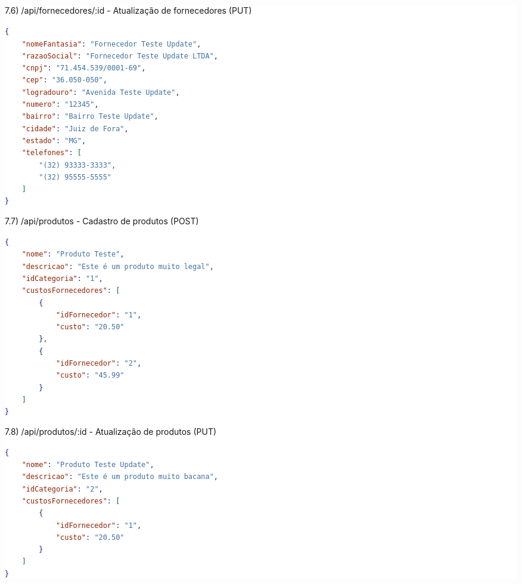 7.6) /api/fornecedores/:id - Atualização de fornecedores (PUT)

```json
{
    "nomeFantasia": "Fornecedor Teste Update",
    "razaoSocial": "Fornecedor Teste Update LTDA",
    "cnpj": "71.454.539/0001-69",
    "cep": "36.050-050",
    "logradouro": "Avenida Teste Update",
    "numero": "12345",
    "bairro": "Bairro Teste Update",
    "cidade": "Juiz de Fora",
    "estado": "MG",
    "telefones": [
        "(32) 93333-3333",
        "(32) 95555-5555"
    ]
}
```

7.7) /api/produtos - Cadastro de produtos (POST)

```json
{
    "nome": "Produto Teste",
    "descricao": "Este é um produto muito legal",
    "idCategoria": "1",
    "custosFornecedores": [
        {
            "idFornecedor": "1",
            "custo": "20.50"
        },
        {
            "idFornecedor": "2",
            "custo": "45.99"
        }
    ]
}
```

7.8) /api/produtos/:id - Atualização de produtos (PUT)

```json
{
    "nome": "Produto Teste Update",
    "descricao": "Este é um produto muito bacana",
    "idCategoria": "2",
    "custosFornecedores": [
        {
            "idFornecedor": "1",
            "custo": "20.50"
        }
    ]
}
```
